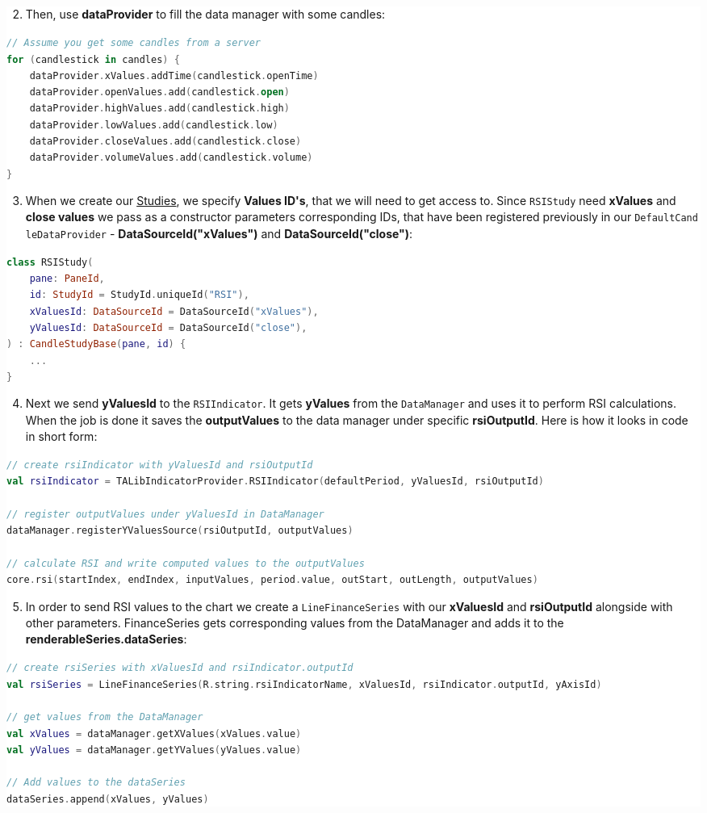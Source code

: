 2. Then, use **dataProvider** to fill the data manager with some candles:
```kotlin
// Assume you get some candles from a server
for (candlestick in candles) {
    dataProvider.xValues.addTime(candlestick.openTime)
    dataProvider.openValues.add(candlestick.open)
    dataProvider.highValues.add(candlestick.high)
    dataProvider.lowValues.add(candlestick.low)
    dataProvider.closeValues.add(candlestick.close)
    dataProvider.volumeValues.add(candlestick.volume)
}
```

3. When we create our [Studies](#studies), we specify **Values ID's**, that we will need to get access to. Since `RSIStudy` need **xValues** and **close values** we pass as a constructor parameters corresponding IDs, that have been registered previously in our `DefaultCandleDataProvider` - **DataSourceId("xValues")** and **DataSourceId("close")**:
```kotlin
class RSIStudy(
    pane: PaneId,
    id: StudyId = StudyId.uniqueId("RSI"),
    xValuesId: DataSourceId = DataSourceId("xValues"),
    yValuesId: DataSourceId = DataSourceId("close"),
) : CandleStudyBase(pane, id) {
    ...
}
```

4. Next we send **yValuesId** to the `RSIIndicator`. It gets **yValues** from the `DataManager` and uses it to perform RSI calculations. When the job is done it saves the  **outputValues** to the data manager under specific **rsiOutputId**. Here is how it looks in code in short form:

```kotlin
// create rsiIndicator with yValuesId and rsiOutputId
val rsiIndicator = TALibIndicatorProvider.RSIIndicator(defaultPeriod, yValuesId, rsiOutputId)

// register outputValues under yValuesId in DataManager
dataManager.registerYValuesSource(rsiOutputId, outputValues)

// calculate RSI and write computed values to the outputValues
core.rsi(startIndex, endIndex, inputValues, period.value, outStart, outLength, outputValues)
```

5. In order to send RSI values to the chart we create a `LineFinanceSeries` with our **xValuesId** and **rsiOutputId** alongside with other parameters. FinanceSeries gets corresponding values from the DataManager and adds it to the **renderableSeries.dataSeries**:
```kotlin
// create rsiSeries with xValuesId and rsiIndicator.outputId
val rsiSeries = LineFinanceSeries(R.string.rsiIndicatorName, xValuesId, rsiIndicator.outputId, yAxisId)

// get values from the DataManager
val xValues = dataManager.getXValues(xValues.value)
val yValues = dataManager.getYValues(yValues.value)

// Add values to the dataSeries
dataSeries.append(xValues, yValues)
```

